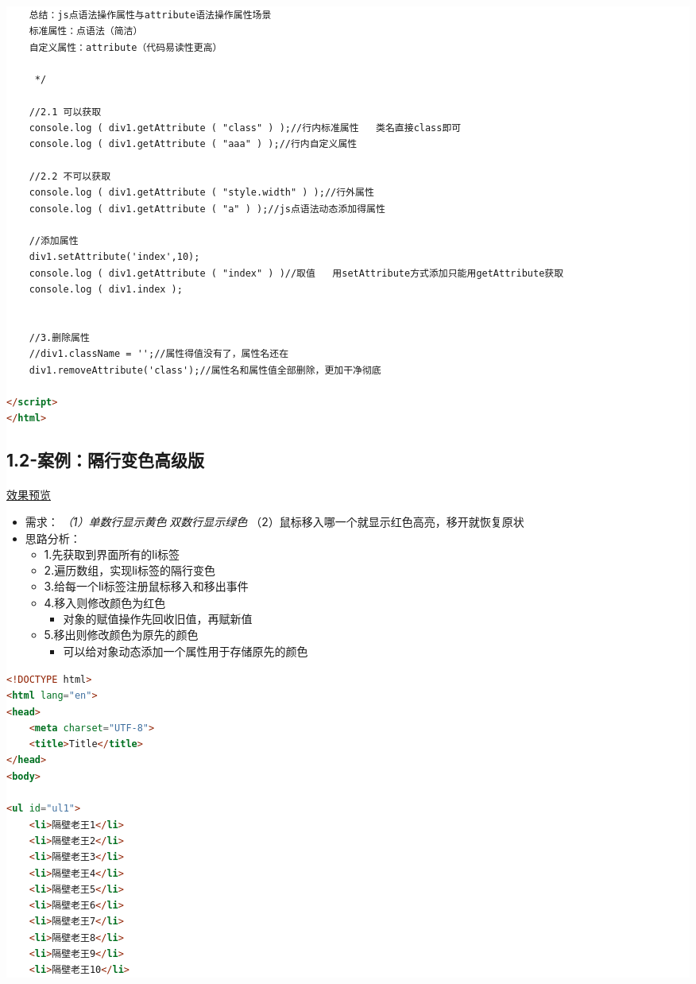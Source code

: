 ```html
    总结：js点语法操作属性与attribute语法操作属性场景
    标准属性：点语法（简洁）
    自定义属性：attribute（代码易读性更高）

     */

    //2.1 可以获取
    console.log ( div1.getAttribute ( "class" ) );//行内标准属性   类名直接class即可
    console.log ( div1.getAttribute ( "aaa" ) );//行内自定义属性

    //2.2 不可以获取
    console.log ( div1.getAttribute ( "style.width" ) );//行外属性
    console.log ( div1.getAttribute ( "a" ) );//js点语法动态添加得属性

    //添加属性
    div1.setAttribute('index',10);
    console.log ( div1.getAttribute ( "index" ) )//取值   用setAttribute方式添加只能用getAttribute获取
    console.log ( div1.index );


    //3.删除属性
    //div1.className = '';//属性得值没有了，属性名还在
    div1.removeAttribute('class');//属性名和属性值全部删除，更加干净彻底

</script>
</html>
```



## 1.2-案例：隔行变色高级版

[效果预览](file:///C:/Users/张晓坤/Desktop/张晓坤前端备课资料/全天模式/02-WebApi/课程资料/备课代码/day03/02-案例：隔行变色高级版.html)



* 需求： *（1）单数行显示黄色 双数行显示绿色* （2）鼠标移入哪一个就显示红色高亮，移开就恢复原状
* 思路分析：
  * 1.先获取到界面所有的li标签
  * 2.遍历数组，实现li标签的隔行变色
  * 3.给每一个li标签注册鼠标移入和移出事件
  * 4.移入则修改颜色为红色
    * 对象的赋值操作先回收旧值，再赋新值
  * 5.移出则修改颜色为原先的颜色
    * 可以给对象动态添加一个属性用于存储原先的颜色

```html
<!DOCTYPE html>
<html lang="en">
<head>
    <meta charset="UTF-8">
    <title>Title</title>
</head>
<body>

<ul id="ul1">
    <li>隔壁老王1</li>
    <li>隔壁老王2</li>
    <li>隔壁老王3</li>
    <li>隔壁老王4</li>
    <li>隔壁老王5</li>
    <li>隔壁老王6</li>
    <li>隔壁老王7</li>
    <li>隔壁老王8</li>
    <li>隔壁老王9</li>
    <li>隔壁老王10</li>
```